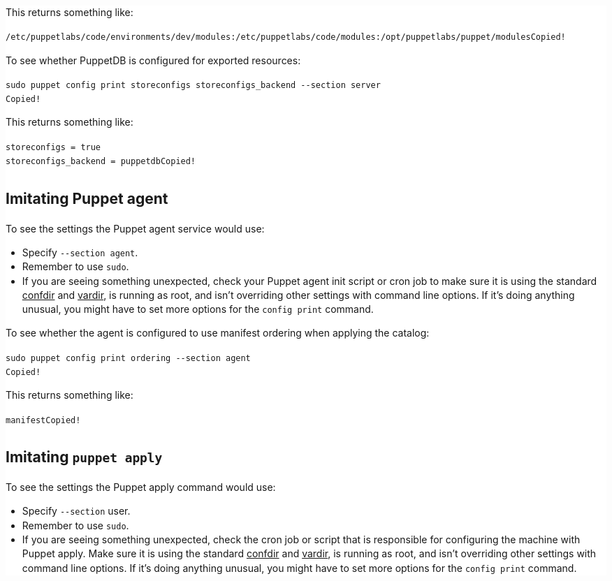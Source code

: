 This        returns something        like:

```
/etc/puppetlabs/code/environments/dev/modules:/etc/puppetlabs/code/modules:/opt/puppetlabs/puppet/modulesCopied!
```

To see whether PuppetDB is configured for exported        resources:        

```
sudo puppet config print storeconfigs storeconfigs_backend --section server
Copied!
```

This returns something        like:

```
storeconfigs = true
storeconfigs_backend = puppetdbCopied!
```

## Imitating Puppet agent

To see the settings the Puppet agent service would use: 

- Specify `--section agent`. 
- Remember to use `sudo`. 
- If you are seeing something unexpected, check your Puppet agent init script or cron job to make sure it is              using the standard [confdir](https://www.puppet.com/docs/puppet/7/dirs_confdir.html) and [vardir](https://www.puppet.com/docs/puppet/7/dirs_vardir.html), is running as root, and isn’t overriding other              settings with command line options. If it’s doing anything unusual, you might have to              set more options for the `config print` command. 

To see whether the agent is configured to use manifest ordering when applying the        catalog:

```
sudo puppet config print ordering --section agent
Copied!
```

This returns something        like:

```
manifestCopied!
```

## Imitating `puppet apply`      

To see the settings the Puppet apply command would use: 

- Specify `--section` user. 
- Remember to use `sudo`. 
- If you are seeing something unexpected, check the cron job or script that is              responsible for configuring the machine with Puppet              apply. Make sure it is using the standard [confdir](https://www.puppet.com/docs/puppet/7/dirs_confdir.html) and [vardir](https://www.puppet.com/docs/puppet/7/dirs_vardir.html), is running as root, and isn’t overriding other              settings with command line options. If it’s doing anything unusual, you might have to              set more options for the `config print` command. 
